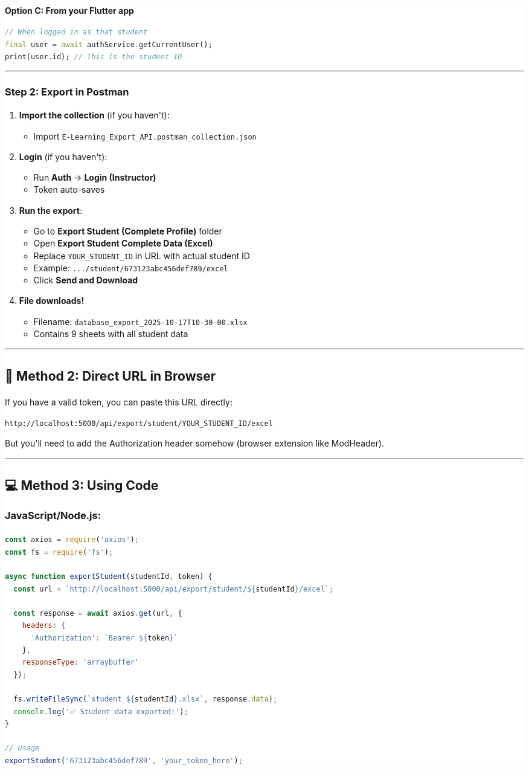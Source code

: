 **Option C: From your Flutter app**
```dart
// When logged in as that student
final user = await authService.getCurrentUser();
print(user.id); // This is the student ID
```

---

### Step 2: Export in Postman

1. **Import the collection** (if you haven't):
   - Import `E-Learning_Export_API.postman_collection.json`

2. **Login** (if you haven't):
   - Run **Auth** → **Login (Instructor)**
   - Token auto-saves

3. **Run the export**:
   - Go to **Export Student (Complete Profile)** folder
   - Open **Export Student Complete Data (Excel)**
   - Replace `YOUR_STUDENT_ID` in URL with actual student ID
   - Example: `.../student/673123abc456def789/excel`
   - Click **Send and Download**

4. **File downloads!**
   - Filename: `database_export_2025-10-17T10-30-00.xlsx`
   - Contains 9 sheets with all student data

---

## 🔧 Method 2: Direct URL in Browser

If you have a valid token, you can paste this URL directly:

```
http://localhost:5000/api/export/student/YOUR_STUDENT_ID/excel
```

But you'll need to add the Authorization header somehow (browser extension like ModHeader).

---

## 💻 Method 3: Using Code

### JavaScript/Node.js:
```javascript
const axios = require('axios');
const fs = require('fs');

async function exportStudent(studentId, token) {
  const url = `http://localhost:5000/api/export/student/${studentId}/excel`;
  
  const response = await axios.get(url, {
    headers: {
      'Authorization': `Bearer ${token}`
    },
    responseType: 'arraybuffer'
  });

  fs.writeFileSync(`student_${studentId}.xlsx`, response.data);
  console.log('✅ Student data exported!');
}

// Usage
exportStudent('673123abc456def789', 'your_token_here');
```